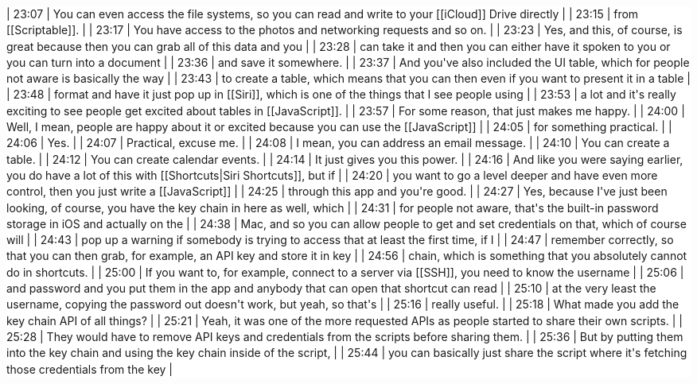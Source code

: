 | 23:07      | You can even access the file systems, so you can read and write to your [[iCloud]] Drive directly                     |
| 23:15      | from [[Scriptable]].                                                                                              |
| 23:17      | You have access to the photos and networking requests and so on.                                                  |
| 23:23      | Yes, and this, of course, is great because then you can grab all of this data and you                             |
| 23:28      | can take it and then you can either have it spoken to you or you can turn into a document                         |
| 23:36      | and save it somewhere.                                                                                            |
| 23:37      | And you've also included the UI table, which for people not aware is basically the way                            |
| 23:43      | to create a table, which means that you can then even if you want to present it in a table                        |
| 23:48      | format and have it just pop up in [[Siri]], which is one of the things that I see people using                        |
| 23:53      | a lot and it's really exciting to see people get excited about tables in [[JavaScript]].                          |
| 23:57      | For some reason, that just makes me happy.                                                                        |
| 24:00      | Well, I mean, people are happy about it or excited because you can use the [[JavaScript]]                         |
| 24:05      | for something practical.                                                                                          |
| 24:06      | Yes.                                                                                                              |
| 24:07      | Practical, excuse me.                                                                                             |
| 24:08      | I mean, you can address an email message.                                                                         |
| 24:10      | You can create a table.                                                                                           |
| 24:12      | You can create calendar events.                                                                                   |
| 24:14      | It just gives you this power.                                                                                     |
| 24:16      | And like you were saying earlier, you do have a lot of this with [[Shortcuts\|Siri Shortcuts]], but if                           |
| 24:20      | you want to go a level deeper and have even more control, then you just write a [[JavaScript]]                    |
| 24:25      | through this app and you're good.                                                                                 |
| 24:27      | Yes, because I've just been looking, of course, you have the key chain in here as well, which                     |
| 24:31      | for people not aware, that's the built-in password storage in iOS and actually on the                             |
| 24:38      | Mac, and so you can allow people to get and set credentials on that, which of course will                         |
| 24:43      | pop up a warning if somebody is trying to access that at least the first time, if I                               |
| 24:47      | remember correctly, so that you can then grab, for example, an API key and store it in key                        |
| 24:56      | chain, which is something that you absolutely cannot do in shortcuts.                                             |
| 25:00      | If you want to, for example, connect to a server via [[SSH]], you need to know the username                           |
| 25:06      | and password and you put them in the app and anybody that can open that shortcut can read                         |
| 25:10      | at the very least the username, copying the password out doesn't work, but yeah, so that's                        |
| 25:16      | really useful.                                                                                                    |
| 25:18      | What made you add the key chain API of all things?                                                                |
| 25:21      | Yeah, it was one of the more requested APIs as people started to share their own scripts.                         |
| 25:28      | They would have to remove API keys and credentials from the scripts before sharing them.                          |
| 25:36      | But by putting them into the key chain and using the key chain inside of the script,                              |
| 25:44      | you can basically just share the script where it's fetching those credentials from the key                        |